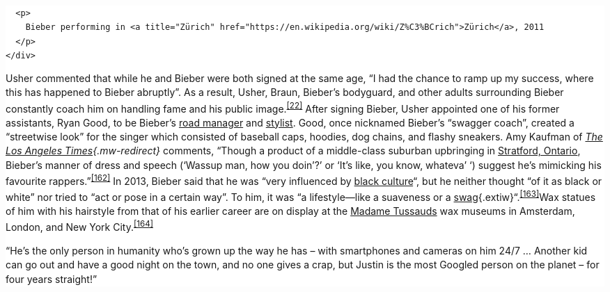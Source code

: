       <p>
        Bieber performing in <a title="Zürich" href="https://en.wikipedia.org/wiki/Z%C3%BCrich">Zürich</a>, 2011
      </p>
    </div>
  </div>
</div>

Usher commented that while he and Bieber were both signed at the same age, &#8220;I had the chance to ramp up my success, where this has happened to Bieber abruptly&#8221;. As a result, Usher, Braun, Bieber&#8217;s bodyguard, and other adults surrounding Bieber constantly coach him on handling fame and his public image.<sup id="cite_ref-nyimage_22-3" class="reference"><a href="https://en.wikipedia.org/wiki/Justin_Bieber#cite_note-nyimage-22">[22]</a></sup> After signing Bieber, Usher appointed one of his former assistants, Ryan Good, to be Bieber&#8217;s [road manager](https://en.wikipedia.org/wiki/Road_manager "Road manager") and [stylist](https://en.wikipedia.org/wiki/Personal_stylist "Personal stylist"). Good, once nicknamed Bieber&#8217;s &#8220;swagger coach&#8221;, created a &#8220;streetwise look&#8221; for the singer which consisted of baseball caps, hoodies, dog chains, and flashy sneakers. Amy Kaufman of _[The Los Angeles Times](https://en.wikipedia.org/wiki/The_Los_Angeles_Times "The Los Angeles Times"){.mw-redirect}_ comments, &#8220;Though a product of a middle-class suburban upbringing in [Stratford, Ontario](https://en.wikipedia.org/wiki/Stratford,_Ontario "Stratford, Ontario"), Bieber&#8217;s manner of dress and speech (&#8216;Wassup man, how you doin&#8217;?&#8217; or &#8216;It&#8217;s like, you know, whateva&#8217; &#8216;) suggest he&#8217;s mimicking his favourite rappers.&#8221;<sup id="cite_ref-kaufman_162-0" class="reference"><a href="https://en.wikipedia.org/wiki/Justin_Bieber#cite_note-kaufman-162">[162]</a></sup> In 2013, Bieber said that he was &#8220;very influenced by [black culture](https://en.wikipedia.org/wiki/African-American_culture "African-American culture")&#8220;, but he neither thought &#8220;of it as black or white&#8221; nor tried to &#8220;act or pose in a certain way&#8221;. To him, it was &#8220;a lifestyle—like a suaveness or a [swag](https://en.wiktionary.org/wiki/swag#Etymology_2 "wikt:swag"){.extiw}&#8220;.<sup id="cite_ref-willsmith_163-0" class="reference"><a href="https://en.wikipedia.org/wiki/Justin_Bieber#cite_note-willsmith-163">[163]</a></sup>Wax statues of him with his hairstyle from that of his earlier career are on display at the [Madame Tussauds](https://en.wikipedia.org/wiki/Madame_Tussauds "Madame Tussauds") wax museums in Amsterdam, London, and New York City.<sup id="cite_ref-164" class="reference"><a href="https://en.wikipedia.org/wiki/Justin_Bieber#cite_note-164">[164]</a></sup>

<div class="quotebox pullquote floatleft">
  <div class="quotebox-quote left-aligned">
    &#8220;He&#8217;s the only person in humanity who&#8217;s grown up the way he has – with smartphones and cameras on him 24/7 &#8230; Another kid can go out and have a good night on the town, and no one gives a crap, but Justin is the most Googled person on the planet – for four years straight!&#8221;
  </div>
  
  <p>
